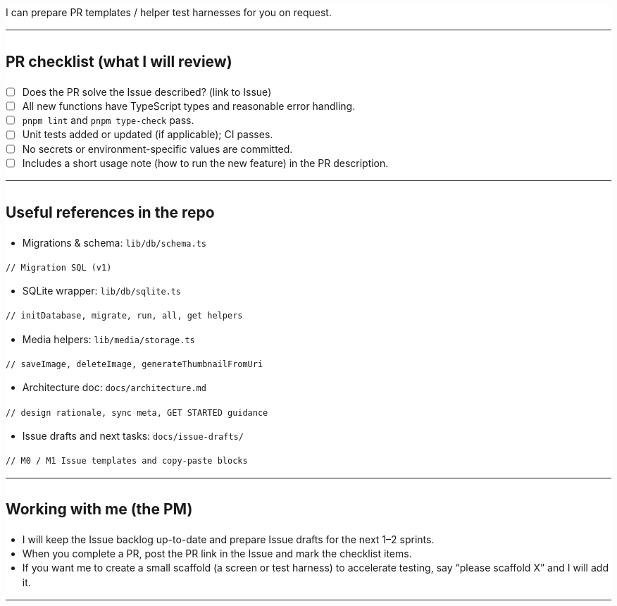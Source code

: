 I can prepare PR templates / helper test harnesses for you on request.

---

## PR checklist (what I will review)

- [ ] Does the PR solve the Issue described? (link to Issue)
- [ ] All new functions have TypeScript types and reasonable error handling.
- [ ] `pnpm lint` and `pnpm type-check` pass.
- [ ] Unit tests added or updated (if applicable); CI passes.
- [ ] No secrets or environment-specific values are committed.
- [ ] Includes a short usage note (how to run the new feature) in the PR description.

---

## Useful references in the repo

- Migrations & schema: `lib/db/schema.ts`

```my_photo_diary/lib/db/schema.ts#L1-120
// Migration SQL (v1)
```

- SQLite wrapper: `lib/db/sqlite.ts`

```my_photo_diary/lib/db/sqlite.ts#L1-200
// initDatabase, migrate, run, all, get helpers
```

- Media helpers: `lib/media/storage.ts`

```my_photo_diary/lib/media/storage.ts#L1-200
// saveImage, deleteImage, generateThumbnailFromUri
```

- Architecture doc: `docs/architecture.md`

```my_photo_diary/docs/architecture.md#L1-40
// design rationale, sync meta, GET STARTED guidance
```

- Issue drafts and next tasks: `docs/issue-drafts/`

```my_photo_diary/docs/issue-drafts/GH_ISSUES_M0.md#L1-40
// M0 / M1 Issue templates and copy-paste blocks
```

---

## Working with me (the PM)

- I will keep the Issue backlog up-to-date and prepare Issue drafts for the next 1–2 sprints.
- When you complete a PR, post the PR link in the Issue and mark the checklist items.
- If you want me to create a small scaffold (a screen or test harness) to accelerate testing, say “please scaffold X” and I will add it.

---
